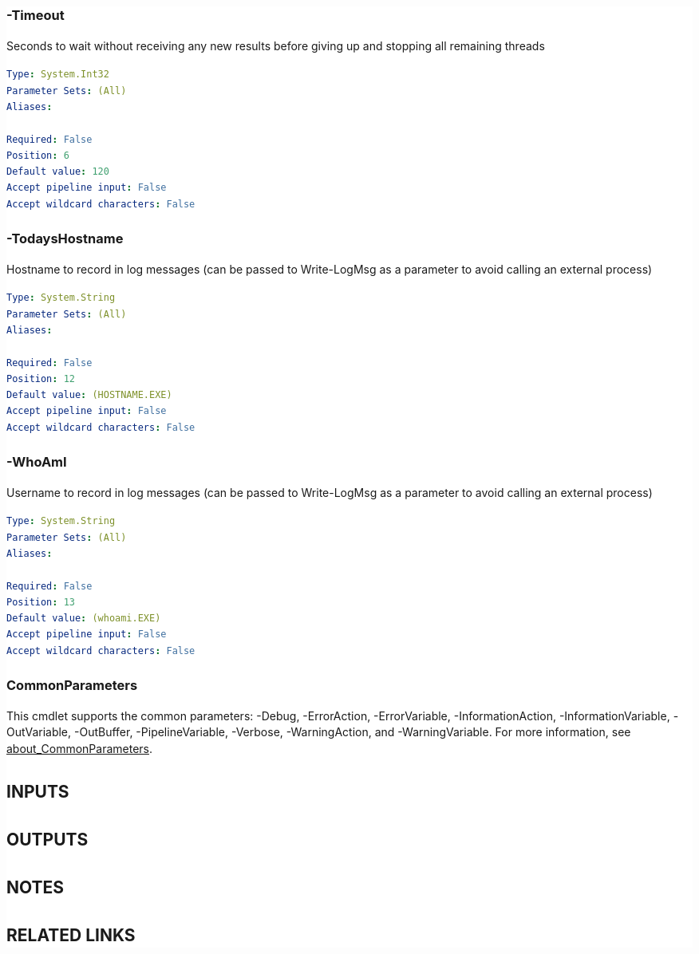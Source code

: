 ### -Timeout
Seconds to wait without receiving any new results before giving up and stopping all remaining threads

```yaml
Type: System.Int32
Parameter Sets: (All)
Aliases:

Required: False
Position: 6
Default value: 120
Accept pipeline input: False
Accept wildcard characters: False
```

### -TodaysHostname
Hostname to record in log messages (can be passed to Write-LogMsg as a parameter to avoid calling an external process)

```yaml
Type: System.String
Parameter Sets: (All)
Aliases:

Required: False
Position: 12
Default value: (HOSTNAME.EXE)
Accept pipeline input: False
Accept wildcard characters: False
```

### -WhoAmI
Username to record in log messages (can be passed to Write-LogMsg as a parameter to avoid calling an external process)

```yaml
Type: System.String
Parameter Sets: (All)
Aliases:

Required: False
Position: 13
Default value: (whoami.EXE)
Accept pipeline input: False
Accept wildcard characters: False
```

### CommonParameters
This cmdlet supports the common parameters: -Debug, -ErrorAction, -ErrorVariable, -InformationAction, -InformationVariable, -OutVariable, -OutBuffer, -PipelineVariable, -Verbose, -WarningAction, and -WarningVariable. For more information, see [about_CommonParameters](http://go.microsoft.com/fwlink/?LinkID=113216).

## INPUTS

## OUTPUTS

## NOTES

## RELATED LINKS
